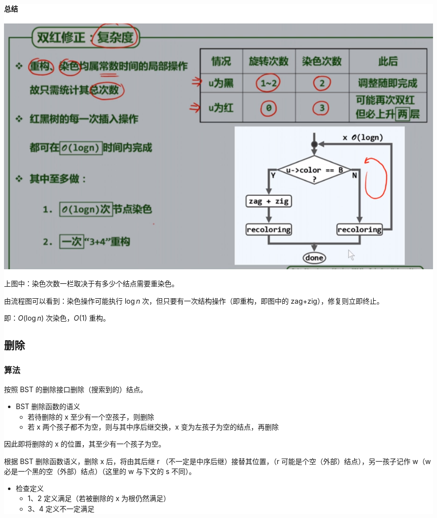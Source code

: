 
#### 总结

![image-20220317162936441](images/红黑树/image-20220317162936441.png)

上图中：染色次数一栏取决于有多少个结点需要重染色。

由流程图可以看到：染色操作可能执行 $\log n$ 次，但只要有一次结构操作（即重构，即图中的 zag+zig），修复则立即终止。

即：$O ( \log n )$ 次染色，$O (1)$ 重构。

## 删除

### 算法

按照 BST 的删除接口删除（搜索到的）结点。

- BST 删除函数的语义
	- 若待删除的 x 至少有一个空孩子，则删除
	- 若 x 两个孩子都不为空，则与其中序后继交换，x 变为左孩子为空的结点，再删除

因此即将删除的 x 的位置，其至少有一个孩子为空。

根据 BST 删除函数语义，删除 x 后，将由其后继 r （不一定是中序后继）接替其位置，（r 可能是个空（外部）结点），另一孩子记作 w（w 必是一个黑的空（外部）结点）（这里的 w 与下文的 s 不同）。

- 检查定义
	- 1、2 定义满足（若被删除的 x 为根仍然满足）
	- 3、4 定义不一定满足
